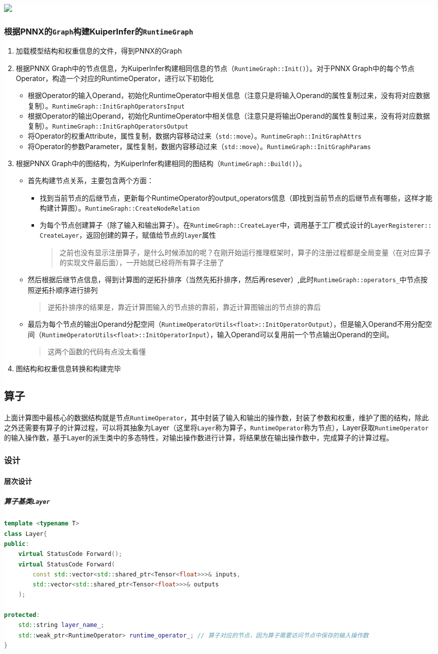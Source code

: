 ![](http://www.plantuml.com/plantuml/dsvg/dLTFRzn45B_xKup4WHQI7k1cHQlI8b0br5QG0pThTZt9Ml6EtPbnqYXOGcqHAcfAfAGgj18j4bK0YQG73kasQRvCl4vFV0MUPsOdunsleyqbYjzxytlpVk_FlBtA1MOY6yJUXwXuCIn__txqvFLeSwzykptwxO7NYp7dQ95Gdh25nGxQy12QHo4ME40-mco0_UjPbu1AAXXU2tWVfuHNQYv2trybFG5diuYAJpy9HCVBFOtwTKP5D22V2S6YRYQ81FyOhP5ekI-2oiS4Hg-FMKVQI1zrfSPNUh6U4kIFFNmEK8iWyVAwvzkOuG4HX85dzvJHwgD0qEZbGN5ytoP8szvA2SCql8OvqIvSXQOF_5307OV68NYwZCwYugWbhegKIGC50zIGC4W5Mp39whHnWRmSUUubKJ8_hzFjDKQ2Dd9lGdBbodSTr404JGH1CLaIAA4eZkWAyfjeMOeJB3hdqmknElmQJPtWfOIjOHO64Gt9NV2gEPIwFkQ1reEccoGncf8KYpr77EDrmhJS9lyha4lkfLMIYJGJ0K0xQRK0QxQ99jM5Rgmezoo0ys20qp42_6ixcsl1jPdKo16rBYLnBm9BmrPKJkwqbNGxLbgrAPyrMjFS6WMR8JGZa9bU09Hx3fUwezm0Matj2xOQsXTeD5m0GwX95yRfMdEalM-DeMbSstwfoT3txJu0kbK_WB6I8rEtSwWusYuURfPxJuj_jifd3ugjn-NRNVLPR6sMkwyzGaDKUPp1houqy2pw18AAr-4FCTwLrW2Z6P5Dnm7-hOc048XJ4gBkklOcO_TGMvpmENhq4A8ztJj-_tHljdkv_GhEq0rg1MfVAcN9QXGIfgurcoUdXy4J9smL136AQXujvDOv_oN3QTyUy5garuvkH8CKYtxW3EHvDGQQj4YgboiOeybeT2SZierJIk_wllJIiKsvm89K1wJgc-fBgSTnEnlEENEre-5DvSmEeCxhpulwlq4ZSUcoVlhaxBkMHN4eHQj9528f-qAza9SgepDD3icpyoB7YqgQBNP67hXtIygO-xx5ANWVFVdtvE3lulaxw8JJTzl53wzEVxfNtdlpt-6Zq-DVJuRFrITetMf_V_zezCj--TSGjARgMdr3FjgS_pYSvjmUQirkPR7Vlddpsz7Bm-BmPz3LTkiKzrRmCf4Mii9LuPl9lu50PkqW4HKWo8sXcVmRJNPceNJtoKuDHZzA5m6PkZUT_p2VXQc1gbaKPZsvLOsBvYEjwYMKPmF29fSeOpUEICTIrQK1iSI9BGQvNHRQ2C3DHQJta-5kkVFYTF-LraCMrPm6hSdqL2npSuLrT5pk_5d3kbJyyGmAxhABQH9adcox81pEMvEXvt43UpIKv9ajiit809s_qCvU0Ne9csvkobqds_0Yqsh09XNc69hKwD3EY3PlZQ8ZRIatRQ8dJmjd-RWq6FoghMf3U_6HzV9uI4lj0dM5L0xdAGCuz_GFDhNlgHz26xWBzE6UoFL4LtE-UiuoVZq9oJGhcMO-fsk2EuS-KB-0vFHpdcFGCdL9io0PcpM2LngV9o-lJMaLXUyxG01_Sl0OUaXlXVjlYk4ED9AQoxLDuofyP8FuVm00)

### 根据PNNX的`Graph`构建KuiperInfer的`RuntimeGraph`

1. 加载模型结构和权重信息的文件，得到PNNX的Graph

2. 根据PNNX Graph中的节点信息，为KuiperInfer构建相同信息的节点（`RuntimeGraph::Init()`）。对于PNNX Graph中的每个节点Operator，构造一个对应的RuntimeOperator，进行以下初始化

    - 根据Operator的输入Operand，初始化RuntimeOperator中相关信息（注意只是将输入Operand的属性复制过来，没有将对应数据复制）。`RuntimeGraph::InitGraphOperatorsInput`
    - 根据Operator的输出Operand，初始化RuntimeOperator中相关信息（注意只是将输出Operand的属性复制过来，没有将对应数据复制）。`RuntimeGraph::InitGraphOperatorsOutput`
    - 将Operator的权重Attribute，属性复制，数据内容移动过来（`std::move`）。`RuntimeGraph::InitGraphAttrs`
    - 将Operator的参数Parameter，属性复制，数据内容移动过来（`std::move`）。`RuntimeGraph::InitGraphParams`

3. 根据PNNX Graph中的图结构，为KuiperInfer构建相同的图结构（`RuntimeGraph::Build()`）。

    - 首先构建节点关系，主要包含两个方面：

        - 找到当前节点的后继节点，更新每个RuntimeOperator的output_operators信息（即找到当前节点的后继节点有哪些，这样才能构建计算图）。`RuntimeGraph::CreateNodeRelation`

        - 为每个节点创建算子（除了输入和输出算子）。在`RuntimeGraph::CreateLayer`中，调用基于工厂模式设计的`LayerRegisterer::CreateLayer`，返回创建的算子，赋值给节点的`layer`属性

            > 之前也没有显示注册算子，是什么时候添加的呢？在刚开始运行推理框架时，算子的注册过程都是全局变量（在对应算子的实现文件最后面），一开始就已经将所有算子注册了

    - 然后根据后继节点信息，得到计算图的逆拓扑排序（当然先拓扑排序，然后再resever）,此时`RuntimeGraph::operators_`中节点按照逆拓扑顺序进行排列

        > 逆拓扑排序的结果是，靠近计算图输入的节点排的靠前，靠近计算图输出的节点排的靠后

    - 最后为每个节点的输出Operand分配空间（`RuntimeOperatorUtils<float>::InitOperatorOutput`），但是输入Operand不用分配空间（`RuntimeOperatorUtils<float>::InitOperatorInput`），输入Operand可以复用前一个节点输出Operand的空间。

        > 这两个函数的代码有点没太看懂

4. 图结构和权重信息转换和构建完毕



## 算子

上面计算图中最核心的数据结构就是节点`RuntimeOperator`，其中封装了输入和输出的操作数，封装了参数和权重，维护了图的结构，除此之外还需要有算子的计算过程，可以将其抽象为Layer（这里将`Layer`称为算子，`RuntimeOperator`称为节点），Layer获取`RuntimeOperator`的输入操作数，基于Layer的派生类中的多态特性，对输出操作数进行计算，将结果放在输出操作数中，完成算子的计算过程。

### 设计

#### 层次设计

##### 算子基类`Layer`

```cpp
template <typename T>
class Layer{
public:
	virtual StatusCode Forward();
    virtual StatusCode Forward(
        const std::vector<std::shared_ptr<Tensor<float>>>& inputs,
    	std::vector<std::shared_ptr<Tensor<float>>>& outputs
    );
    
protected:
    std::string layer_name_;
    std::weak_ptr<RuntimeOperator> runtime_operator_; // 算子对应的节点，因为算子需要访问节点中保存的输入操作数
}
```
